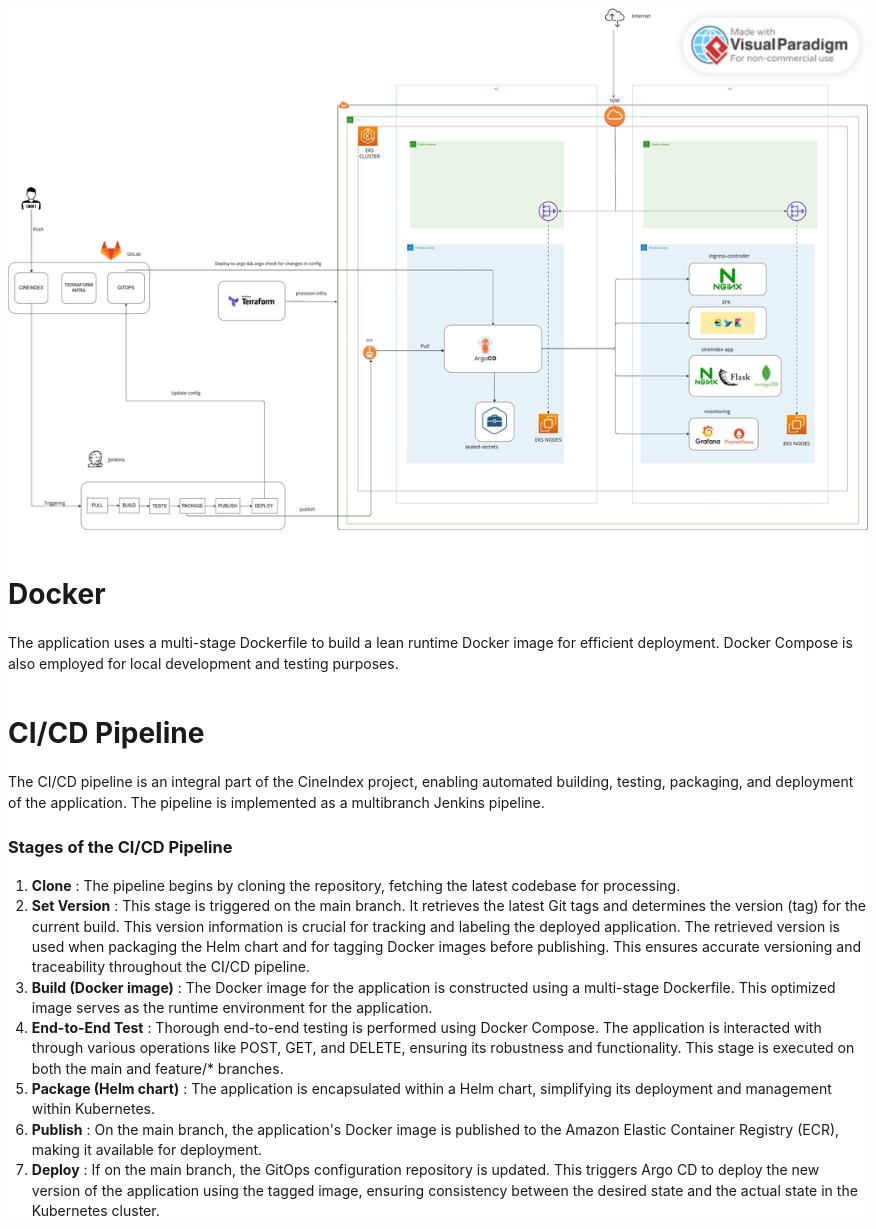 ![schema](assets/shema.jpg)

# Docker

The application uses a multi-stage Dockerfile to build a lean runtime Docker image for efficient deployment. Docker Compose is also employed for local development and testing purposes.

# CI/CD Pipeline

The CI/CD pipeline is an integral part of the CineIndex project, enabling automated building, testing, packaging, and deployment of the application. The pipeline is implemented as a multibranch Jenkins pipeline.

### Stages of the CI/CD Pipeline

1. **Clone** : The pipeline begins by cloning the repository, fetching the latest codebase for processing.
2. **Set Version** : This stage is triggered on the main branch. It retrieves the latest Git tags and determines the version (tag) for the current build. This version information is crucial for tracking and labeling the deployed application. The retrieved version is used when packaging the Helm chart and for tagging Docker images before publishing. This ensures accurate versioning and traceability throughout the CI/CD pipeline.
3. **Build (Docker image)** : The Docker image for the application is constructed using a multi-stage Dockerfile. This optimized image serves as the runtime environment for the application.
4. **End-to-End Test** : Thorough end-to-end testing is performed using Docker Compose. The application is interacted with through various operations like POST, GET, and DELETE, ensuring its robustness and functionality. This stage is executed on both the main and feature/* branches.
5. **Package (Helm chart)** : The application is encapsulated within a Helm chart, simplifying its deployment and management within Kubernetes.
6. **Publish** : On the main branch, the application's Docker image is published to the Amazon Elastic Container Registry (ECR), making it available for deployment.
7. **Deploy** : If on the main branch, the GitOps configuration repository is updated. This triggers Argo CD to deploy the new version of the application using the tagged image, ensuring consistency between the desired state and the actual state in the Kubernetes cluster.
